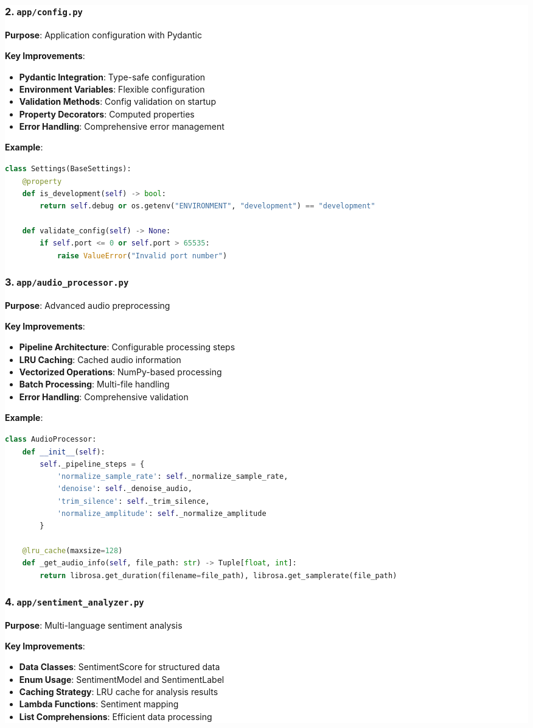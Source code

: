 ### 2. `app/config.py`
**Purpose**: Application configuration with Pydantic

**Key Improvements**:
- **Pydantic Integration**: Type-safe configuration
- **Environment Variables**: Flexible configuration
- **Validation Methods**: Config validation on startup
- **Property Decorators**: Computed properties
- **Error Handling**: Comprehensive error management

**Example**:
```python
class Settings(BaseSettings):
    @property
    def is_development(self) -> bool:
        return self.debug or os.getenv("ENVIRONMENT", "development") == "development"
    
    def validate_config(self) -> None:
        if self.port <= 0 or self.port > 65535:
            raise ValueError("Invalid port number")
```

### 3. `app/audio_processor.py`
**Purpose**: Advanced audio preprocessing

**Key Improvements**:
- **Pipeline Architecture**: Configurable processing steps
- **LRU Caching**: Cached audio information
- **Vectorized Operations**: NumPy-based processing
- **Batch Processing**: Multi-file handling
- **Error Handling**: Comprehensive validation

**Example**:
```python
class AudioProcessor:
    def __init__(self):
        self._pipeline_steps = {
            'normalize_sample_rate': self._normalize_sample_rate,
            'denoise': self._denoise_audio,
            'trim_silence': self._trim_silence,
            'normalize_amplitude': self._normalize_amplitude
        }
    
    @lru_cache(maxsize=128)
    def _get_audio_info(self, file_path: str) -> Tuple[float, int]:
        return librosa.get_duration(filename=file_path), librosa.get_samplerate(file_path)
```

### 4. `app/sentiment_analyzer.py`
**Purpose**: Multi-language sentiment analysis

**Key Improvements**:
- **Data Classes**: SentimentScore for structured data
- **Enum Usage**: SentimentModel and SentimentLabel
- **Caching Strategy**: LRU cache for analysis results
- **Lambda Functions**: Sentiment mapping
- **List Comprehensions**: Efficient data processing
